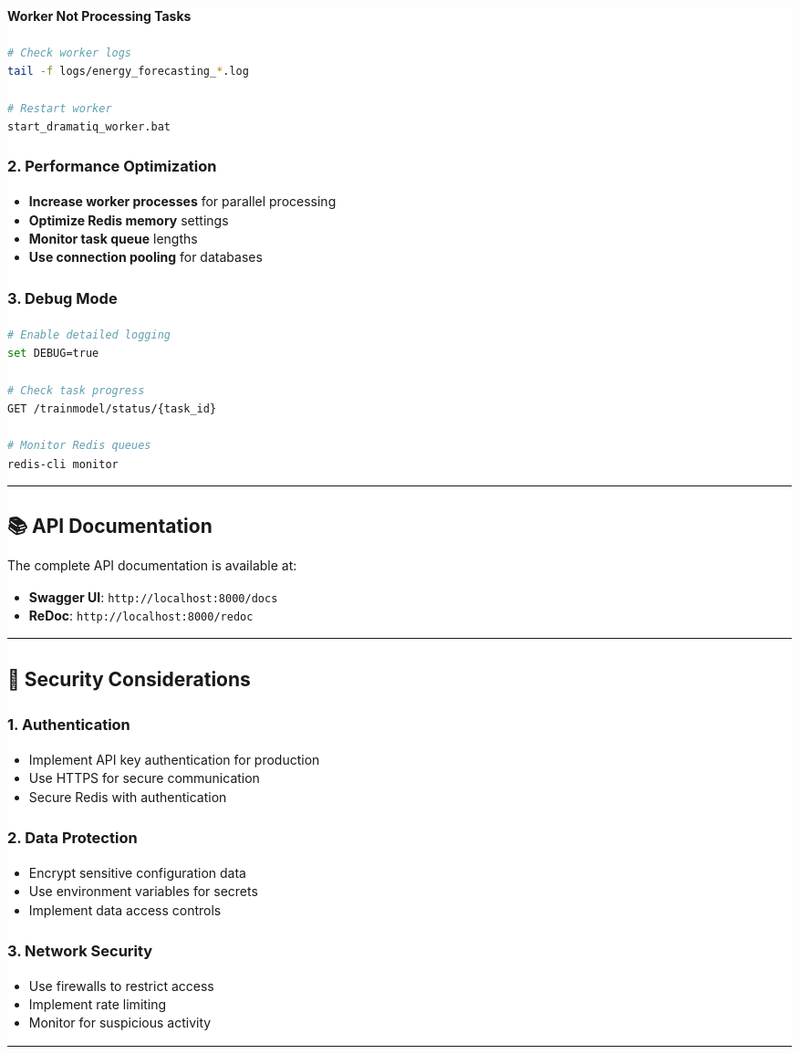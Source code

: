 #### Worker Not Processing Tasks
```bash
# Check worker logs
tail -f logs/energy_forecasting_*.log

# Restart worker
start_dramatiq_worker.bat
```

### 2. Performance Optimization
- **Increase worker processes** for parallel processing
- **Optimize Redis memory** settings
- **Monitor task queue** lengths
- **Use connection pooling** for databases

### 3. Debug Mode
```bash
# Enable detailed logging
set DEBUG=true

# Check task progress
GET /trainmodel/status/{task_id}

# Monitor Redis queues
redis-cli monitor
```

---

## 📚 API Documentation

The complete API documentation is available at:
- **Swagger UI**: `http://localhost:8000/docs`
- **ReDoc**: `http://localhost:8000/redoc`

---

## 🔐 Security Considerations

### 1. Authentication
- Implement API key authentication for production
- Use HTTPS for secure communication
- Secure Redis with authentication

### 2. Data Protection
- Encrypt sensitive configuration data
- Use environment variables for secrets
- Implement data access controls

### 3. Network Security
- Use firewalls to restrict access
- Implement rate limiting
- Monitor for suspicious activity

---